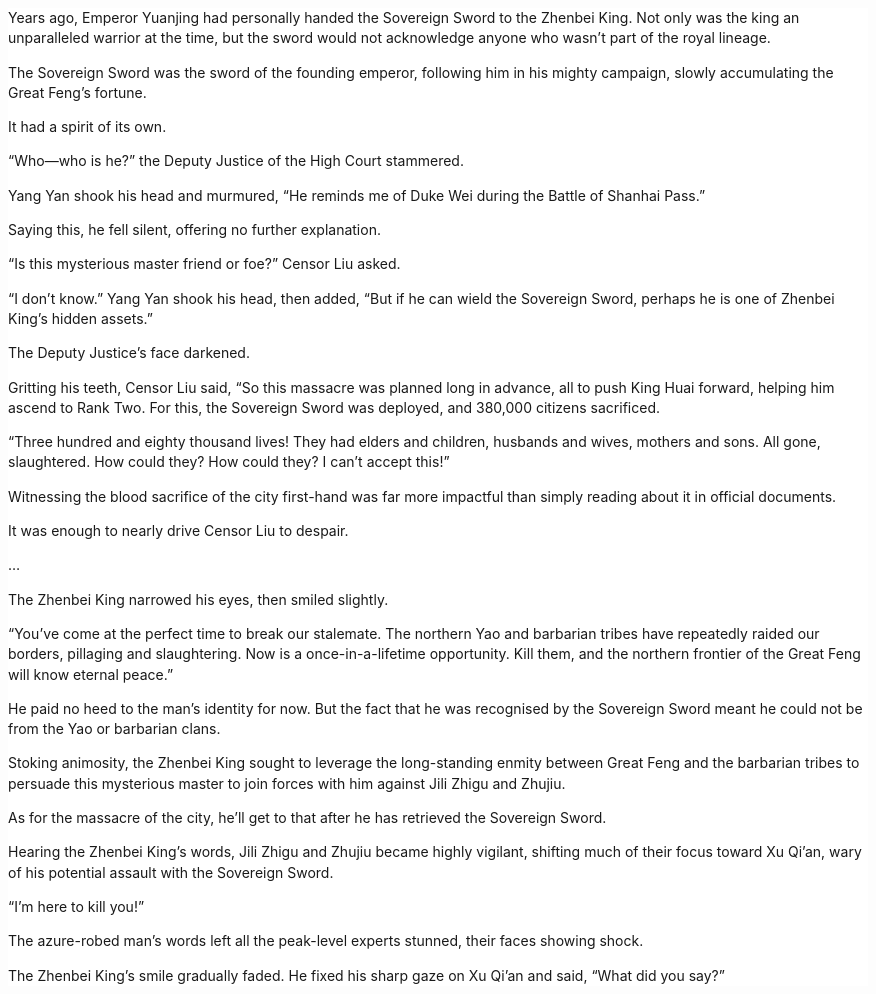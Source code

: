 Years ago, Emperor Yuanjing had personally handed the Sovereign Sword to the Zhenbei King. Not only was the king an unparalleled warrior at the time, but the sword would not acknowledge anyone who wasn’t part of the royal lineage.

The Sovereign Sword was the sword of the founding emperor, following him in his mighty campaign, slowly accumulating the Great Feng’s fortune.

It had a spirit of its own.

“Who—who is he?” the Deputy Justice of the High Court stammered.

Yang Yan shook his head and murmured, “He reminds me of Duke Wei during the Battle of Shanhai Pass.”

Saying this, he fell silent, offering no further explanation.

“Is this mysterious master friend or foe?” Censor Liu asked.

“I don’t know.” Yang Yan shook his head, then added, “But if he can wield the Sovereign Sword, perhaps he is one of Zhenbei King’s hidden assets.”

The Deputy Justice’s face darkened.

Gritting his teeth, Censor Liu said, “So this massacre was planned long in advance, all to push King Huai forward, helping him ascend to Rank Two. For this, the Sovereign Sword was deployed, and 380,000 citizens sacrificed.

“Three hundred and eighty thousand lives! They had elders and children, husbands and wives, mothers and sons. All gone, slaughtered. How could they? How could they? I can’t accept this!”

Witnessing the blood sacrifice of the city first-hand was far more impactful than simply reading about it in official documents.

It was enough to nearly drive Censor Liu to despair.

… 

The Zhenbei King narrowed his eyes, then smiled slightly.

“You’ve come at the perfect time to break our stalemate. The northern Yao and barbarian tribes have repeatedly raided our borders, pillaging and slaughtering. Now is a once-in-a-lifetime opportunity. Kill them, and the northern frontier of the Great Feng will know eternal peace.”

He paid no heed to the man’s identity for now. But the fact that he was recognised by the Sovereign Sword meant he could not be from the Yao or barbarian clans.

Stoking animosity, the Zhenbei King sought to leverage the long-standing enmity between Great Feng and the barbarian tribes to persuade this mysterious master to join forces with him against Jili Zhigu and Zhujiu.

As for the massacre of the city, he’ll get to that after he has retrieved the Sovereign Sword.

Hearing the Zhenbei King’s words, Jili Zhigu and Zhujiu became highly vigilant, shifting much of their focus toward Xu Qi’an, wary of his potential assault with the Sovereign Sword.

“I’m here to kill you!”

The azure-robed man’s words left all the peak-level experts stunned, their faces showing shock.

The Zhenbei King’s smile gradually faded. He fixed his sharp gaze on Xu Qi’an and said, “What did you say?”
